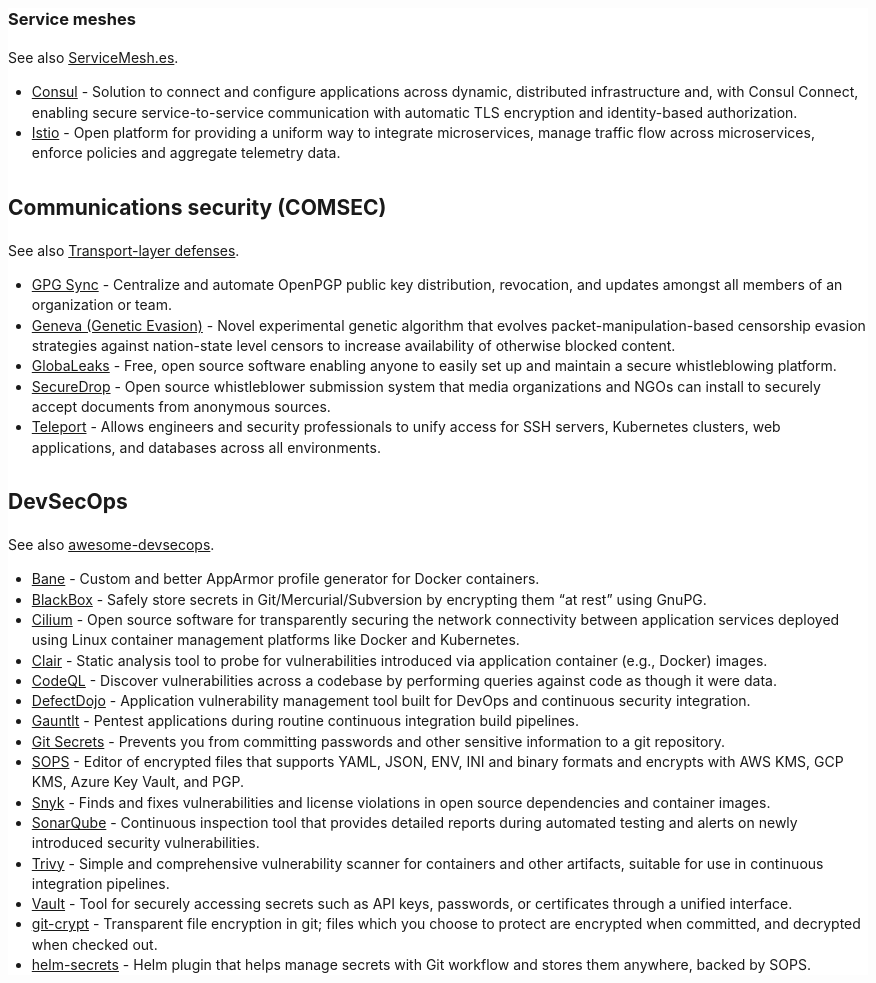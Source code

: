 
### Service meshes

See also [ServiceMesh.es](https://servicemesh.es/).

- [Consul](https://consul.io/) - Solution to connect and configure applications across dynamic, distributed infrastructure and, with Consul Connect, enabling secure service-to-service communication with automatic TLS encryption and identity-based authorization.
- [Istio](https://istio.io/) - Open platform for providing a uniform way to integrate microservices, manage traffic flow across microservices, enforce policies and aggregate telemetry data.

## Communications security (COMSEC)

See also [Transport-layer defenses](#transport-layer-defenses).

- [GPG Sync](https://github.com/firstlookmedia/gpgsync) - Centralize and automate OpenPGP public key distribution, revocation, and updates amongst all members of an organization or team.
- [Geneva (Genetic Evasion)](https://censorship.ai/) - Novel experimental genetic algorithm that evolves packet-manipulation-based censorship evasion strategies against nation-state level censors to increase availability of otherwise blocked content.
- [GlobaLeaks](https://www.globaleaks.org/) - Free, open source software enabling anyone to easily set up and maintain a secure whistleblowing platform.
- [SecureDrop](https://securedrop.org/) - Open source whistleblower submission system that media organizations and NGOs can install to securely accept documents from anonymous sources.
- [Teleport](https://goteleport.com/) - Allows engineers and security professionals to unify access for SSH servers, Kubernetes clusters, web applications, and databases across all environments.

## DevSecOps

See also [awesome-devsecops](https://github.com/devsecops/awesome-devsecops).

- [Bane](https://github.com/genuinetools/bane) - Custom and better AppArmor profile generator for Docker containers.
- [BlackBox](https://github.com/StackExchange/blackbox) - Safely store secrets in Git/Mercurial/Subversion by encrypting them “at rest” using GnuPG.
- [Cilium](https://cilium.io/) - Open source software for transparently securing the network connectivity between application services deployed using Linux container management platforms like Docker and Kubernetes.
- [Clair](https://github.com/coreos/clair) - Static analysis tool to probe for vulnerabilities introduced via application container (e.g., Docker) images.
- [CodeQL](https://securitylab.github.com/tools/codeql) - Discover vulnerabilities across a codebase by performing queries against code as though it were data.
- [DefectDojo](https://www.defectdojo.org/) - Application vulnerability management tool built for DevOps and continuous security integration.
- [Gauntlt](http://gauntlt.org/) - Pentest applications during routine continuous integration build pipelines.
- [Git Secrets](https://github.com/awslabs/git-secrets) - Prevents you from committing passwords and other sensitive information to a git repository.
- [SOPS](https://github.com/mozilla/sops) - Editor of encrypted files that supports YAML, JSON, ENV, INI and binary formats and encrypts with AWS KMS, GCP KMS, Azure Key Vault, and PGP.
- [Snyk](https://snyk.io/) - Finds and fixes vulnerabilities and license violations in open source dependencies and container images.
- [SonarQube](https://sonarqube.org) - Continuous inspection tool that provides detailed reports during automated testing and alerts on newly introduced security vulnerabilities.
- [Trivy](https://github.com/aquasecurity/trivy) - Simple and comprehensive vulnerability scanner for containers and other artifacts, suitable for use in continuous integration pipelines.
- [Vault](https://www.vaultproject.io/) - Tool for securely accessing secrets such as API keys, passwords, or certificates through a unified interface.
- [git-crypt](https://www.agwa.name/projects/git-crypt/) - Transparent file encryption in git; files which you choose to protect are encrypted when committed, and decrypted when checked out.
- [helm-secrets](https://github.com/jkroepke/helm-secrets) - Helm plugin that helps manage secrets with Git workflow and stores them anywhere, backed by SOPS.

